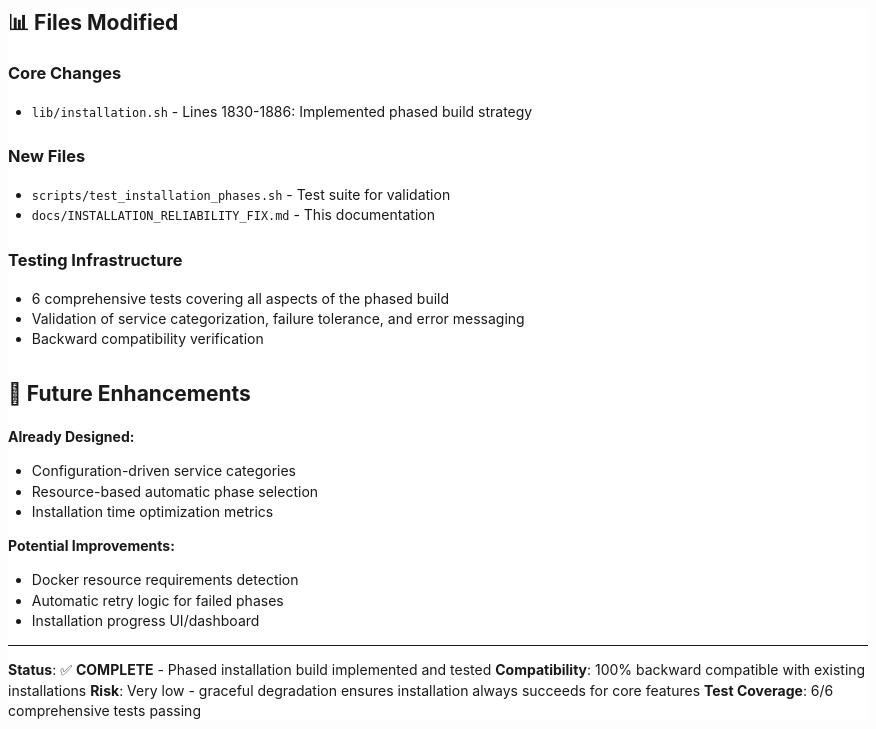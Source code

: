 ## 📊 **Files Modified**

### **Core Changes**
- `lib/installation.sh` - Lines 1830-1886: Implemented phased build strategy

### **New Files**
- `scripts/test_installation_phases.sh` - Test suite for validation
- `docs/INSTALLATION_RELIABILITY_FIX.md` - This documentation

### **Testing Infrastructure**
- 6 comprehensive tests covering all aspects of the phased build
- Validation of service categorization, failure tolerance, and error messaging
- Backward compatibility verification

## 🔮 **Future Enhancements**

**Already Designed:**
- Configuration-driven service categories
- Resource-based automatic phase selection
- Installation time optimization metrics

**Potential Improvements:**
- Docker resource requirements detection
- Automatic retry logic for failed phases
- Installation progress UI/dashboard

---

**Status**: ✅ **COMPLETE** - Phased installation build implemented and tested
**Compatibility**: 100% backward compatible with existing installations
**Risk**: Very low - graceful degradation ensures installation always succeeds for core features
**Test Coverage**: 6/6 comprehensive tests passing